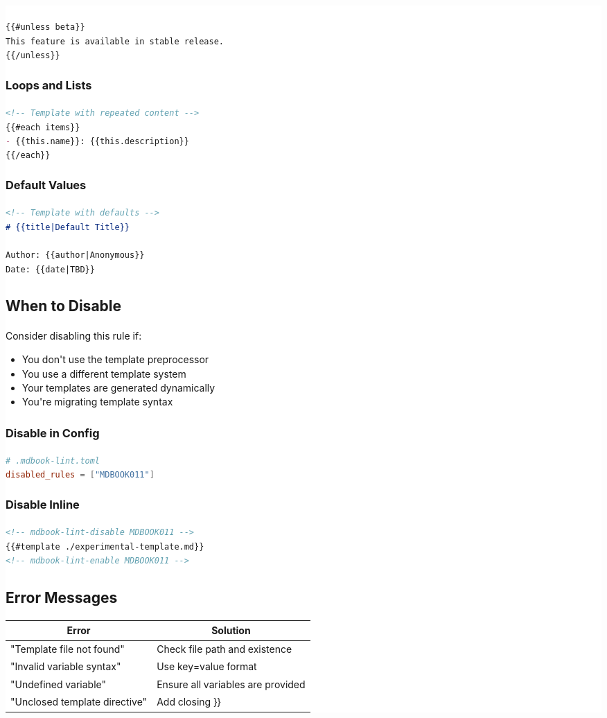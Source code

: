 ```

{{#unless beta}}
This feature is available in stable release.
{{/unless}}
```

### Loops and Lists

```markdown
<!-- Template with repeated content -->
{{#each items}}
- {{this.name}}: {{this.description}}
{{/each}}
```

### Default Values

```markdown
<!-- Template with defaults -->
# {{title|Default Title}}

Author: {{author|Anonymous}}
Date: {{date|TBD}}
```

## When to Disable

Consider disabling this rule if:
- You don't use the template preprocessor
- You use a different template system
- Your templates are generated dynamically
- You're migrating template syntax

### Disable in Config

```toml
# .mdbook-lint.toml
disabled_rules = ["MDBOOK011"]
```

### Disable Inline

```markdown
<!-- mdbook-lint-disable MDBOOK011 -->
{{#template ./experimental-template.md}}
<!-- mdbook-lint-enable MDBOOK011 -->
```

## Error Messages

| Error | Solution |
|-------|----------|
| "Template file not found" | Check file path and existence |
| "Invalid variable syntax" | Use key=value format |
| "Undefined variable" | Ensure all variables are provided |
| "Unclosed template directive" | Add closing }} |
